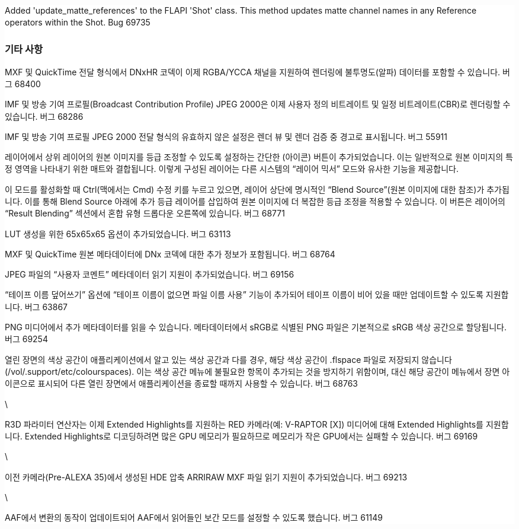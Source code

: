 Added 'update\_matte\_references' to the FLAPI 'Shot' class. This method updates matte channel names in any Reference operators within the Shot. Bug 69735



### 기타 사항



MXF 및 QuickTime 전달 형식에서 DNxHR 코덱이 이제 RGBA/YCCA 채널을 지원하여 렌더링에 불투명도(알파) 데이터를 포함할 수 있습니다. 버그 68400



IMF 및 방송 기여 프로필(Broadcast Contribution Profile) JPEG 2000은 이제 사용자 정의 비트레이트 및 일정 비트레이트(CBR)로 렌더링할 수 있습니다. 버그 68286

IMF 및 방송 기여 프로필 JPEG 2000 전달 형식의 유효하지 않은 설정은 렌더 뷰 및 렌더 검증 중 경고로 표시됩니다. 버그 55911



레이어에서 상위 레이어의 원본 이미지를 등급 조정할 수 있도록 설정하는 간단한 (아이콘) 버튼이 추가되었습니다. 이는 일반적으로 원본 이미지의 특정 영역을 나타내기 위한 매트와 결합됩니다. 이렇게 구성된 레이어는 다른 시스템의 “레이어 믹서” 모드와 유사한 기능을 제공합니다.

이 모드를 활성화할 때 Ctrl(맥에서는 Cmd) 수정 키를 누르고 있으면, 레이어 상단에 명시적인 “Blend Source”(원본 이미지에 대한 참조)가 추가됩니다. 이를 통해 Blend Source 아래에 추가 등급 레이어를 삽입하여 원본 이미지에 더 복잡한 등급 조정을 적용할 수 있습니다. 이 버튼은 레이어의 “Result Blending” 섹션에서 혼합 유형 드롭다운 오른쪽에 있습니다. 버그 68771



LUT 생성을 위한 65x65x65 옵션이 추가되었습니다. 버그 63113



MXF 및 QuickTime 원본 메타데이터에 DNx 코덱에 대한 추가 정보가 포함됩니다. 버그 68764



JPEG 파일의 “사용자 코멘트” 메타데이터 읽기 지원이 추가되었습니다. 버그 69156



“테이프 이름 덮어쓰기” 옵션에 “테이프 이름이 없으면 파일 이름 사용” 기능이 추가되어 테이프 이름이 비어 있을 때만 업데이트할 수 있도록 지원합니다. 버그 63867



PNG 미디어에서 추가 메타데이터를 읽을 수 있습니다. 메타데이터에서 sRGB로 식별된 PNG 파일은 기본적으로 sRGB 색상 공간으로 할당됩니다. 버그 69254



열린 장면의 색상 공간이 애플리케이션에서 알고 있는 색상 공간과 다를 경우, 해당 색상 공간이 .flspace 파일로 저장되지 않습니다(/vol/.support/etc/colourspaces). 이는 색상 공간 메뉴에 불필요한 항목이 추가되는 것을 방지하기 위함이며, 대신 해당 공간이 메뉴에서 장면 아이콘으로 표시되어 다른 열린 장면에서 애플리케이션을 종료할 때까지 사용할 수 있습니다. 버그 68763

\


R3D 파라미터 연산자는 이제 Extended Highlights를 지원하는 RED 카메라(예: V-RAPTOR \[X]) 미디어에 대해 Extended Highlights를 지원합니다. Extended Highlights로 디코딩하려면 많은 GPU 메모리가 필요하므로 메모리가 작은 GPU에서는 실패할 수 있습니다. 버그 69169

\


이전 카메라(Pre-ALEXA 35)에서 생성된 HDE 압축 ARRIRAW MXF 파일 읽기 지원이 추가되었습니다. 버그 69213

\


AAF에서 변환의 동작이 업데이트되어 AAF에서 읽어들인 보간 모드를 설정할 수 있도록 했습니다. 버그 61149
